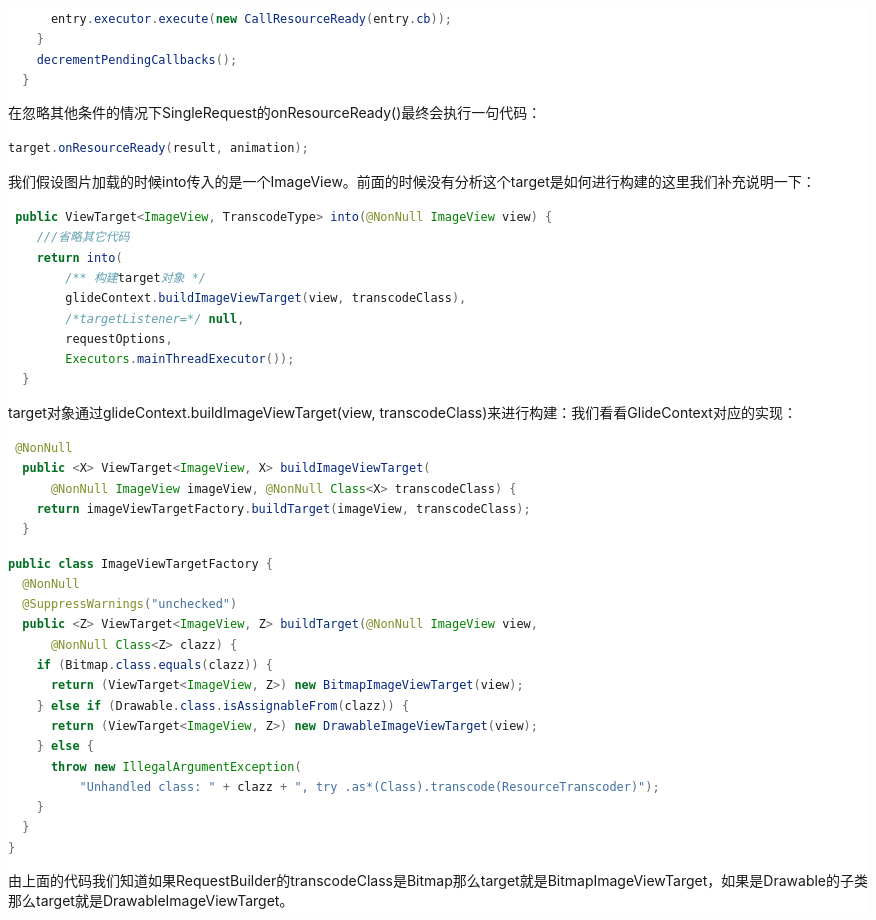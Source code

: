 ```java
      entry.executor.execute(new CallResourceReady(entry.cb));
    }
    decrementPendingCallbacks();
  }
```

在忽略其他条件的情况下SingleRequest的onResourceReady()最终会执行一句代码：

```java
target.onResourceReady(result, animation);
```

我们假设图片加载的时候into传入的是一个ImageView。前面的时候没有分析这个target是如何进行构建的这里我们补充说明一下：

```java
 public ViewTarget<ImageView, TranscodeType> into(@NonNull ImageView view) {
    ///省略其它代码
    return into(
        /** 构建target对象 */
        glideContext.buildImageViewTarget(view, transcodeClass),
        /*targetListener=*/ null,
        requestOptions,
        Executors.mainThreadExecutor());
  }
```

target对象通过glideContext.buildImageViewTarget(view, transcodeClass)来进行构建：我们看看GlideContext对应的实现：

```java
 @NonNull
  public <X> ViewTarget<ImageView, X> buildImageViewTarget(
      @NonNull ImageView imageView, @NonNull Class<X> transcodeClass) {
    return imageViewTargetFactory.buildTarget(imageView, transcodeClass);
  }
```

```java
public class ImageViewTargetFactory {
  @NonNull
  @SuppressWarnings("unchecked")
  public <Z> ViewTarget<ImageView, Z> buildTarget(@NonNull ImageView view,
      @NonNull Class<Z> clazz) {
    if (Bitmap.class.equals(clazz)) {
      return (ViewTarget<ImageView, Z>) new BitmapImageViewTarget(view);
    } else if (Drawable.class.isAssignableFrom(clazz)) {
      return (ViewTarget<ImageView, Z>) new DrawableImageViewTarget(view);
    } else {
      throw new IllegalArgumentException(
          "Unhandled class: " + clazz + ", try .as*(Class).transcode(ResourceTranscoder)");
    }
  }
}
```

由上面的代码我们知道如果RequestBuilder的transcodeClass是Bitmap那么target就是BitmapImageViewTarget，如果是Drawable的子类那么target就是DrawableImageViewTarget。
